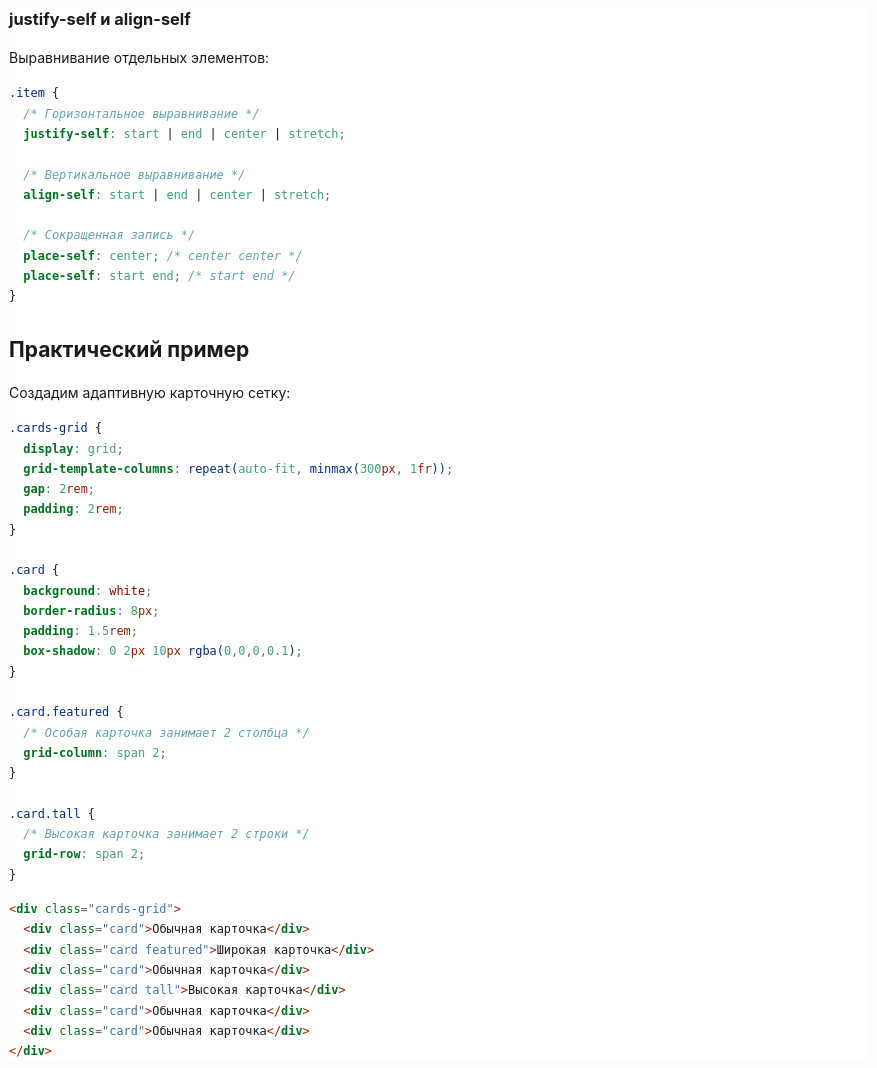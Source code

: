 ### justify-self и align-self

Выравнивание отдельных элементов:

```css
.item {
  /* Горизонтальное выравнивание */
  justify-self: start | end | center | stretch;
  
  /* Вертикальное выравнивание */
  align-self: start | end | center | stretch;
  
  /* Сокращенная запись */
  place-self: center; /* center center */
  place-self: start end; /* start end */
}
```

## Практический пример

Создадим адаптивную карточную сетку:

```css
.cards-grid {
  display: grid;
  grid-template-columns: repeat(auto-fit, minmax(300px, 1fr));
  gap: 2rem;
  padding: 2rem;
}

.card {
  background: white;
  border-radius: 8px;
  padding: 1.5rem;
  box-shadow: 0 2px 10px rgba(0,0,0,0.1);
}

.card.featured {
  /* Особая карточка занимает 2 столбца */
  grid-column: span 2;
}

.card.tall {
  /* Высокая карточка занимает 2 строки */
  grid-row: span 2;
}
```

```html
<div class="cards-grid">
  <div class="card">Обычная карточка</div>
  <div class="card featured">Широкая карточка</div>
  <div class="card">Обычная карточка</div>
  <div class="card tall">Высокая карточка</div>
  <div class="card">Обычная карточка</div>
  <div class="card">Обычная карточка</div>
</div>
```

